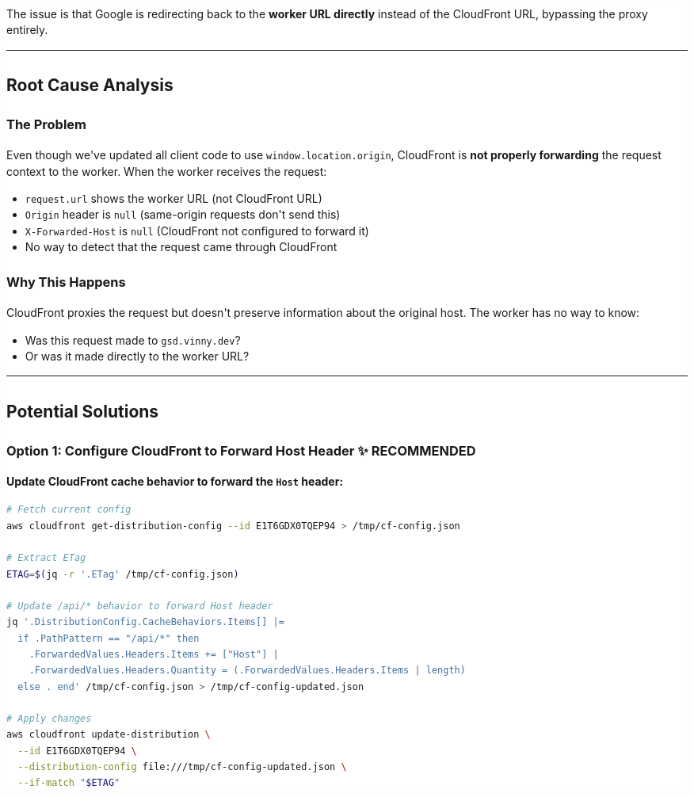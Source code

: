 The issue is that Google is redirecting back to the **worker URL directly** instead of the CloudFront URL, bypassing the proxy entirely.

---

## Root Cause Analysis

### The Problem
Even though we've updated all client code to use `window.location.origin`, CloudFront is **not properly forwarding** the request context to the worker. When the worker receives the request:

- `request.url` shows the worker URL (not CloudFront URL)
- `Origin` header is `null` (same-origin requests don't send this)
- `X-Forwarded-Host` is `null` (CloudFront not configured to forward it)
- No way to detect that the request came through CloudFront

### Why This Happens
CloudFront proxies the request but doesn't preserve information about the original host. The worker has no way to know:
- Was this request made to `gsd.vinny.dev`?
- Or was it made directly to the worker URL?

---

## Potential Solutions

### Option 1: Configure CloudFront to Forward Host Header ✨ RECOMMENDED
**Update CloudFront cache behavior to forward the `Host` header:**

```bash
# Fetch current config
aws cloudfront get-distribution-config --id E1T6GDX0TQEP94 > /tmp/cf-config.json

# Extract ETag
ETAG=$(jq -r '.ETag' /tmp/cf-config.json)

# Update /api/* behavior to forward Host header
jq '.DistributionConfig.CacheBehaviors.Items[] |=
  if .PathPattern == "/api/*" then
    .ForwardedValues.Headers.Items += ["Host"] |
    .ForwardedValues.Headers.Quantity = (.ForwardedValues.Headers.Items | length)
  else . end' /tmp/cf-config.json > /tmp/cf-config-updated.json

# Apply changes
aws cloudfront update-distribution \
  --id E1T6GDX0TQEP94 \
  --distribution-config file:///tmp/cf-config-updated.json \
  --if-match "$ETAG"
```
